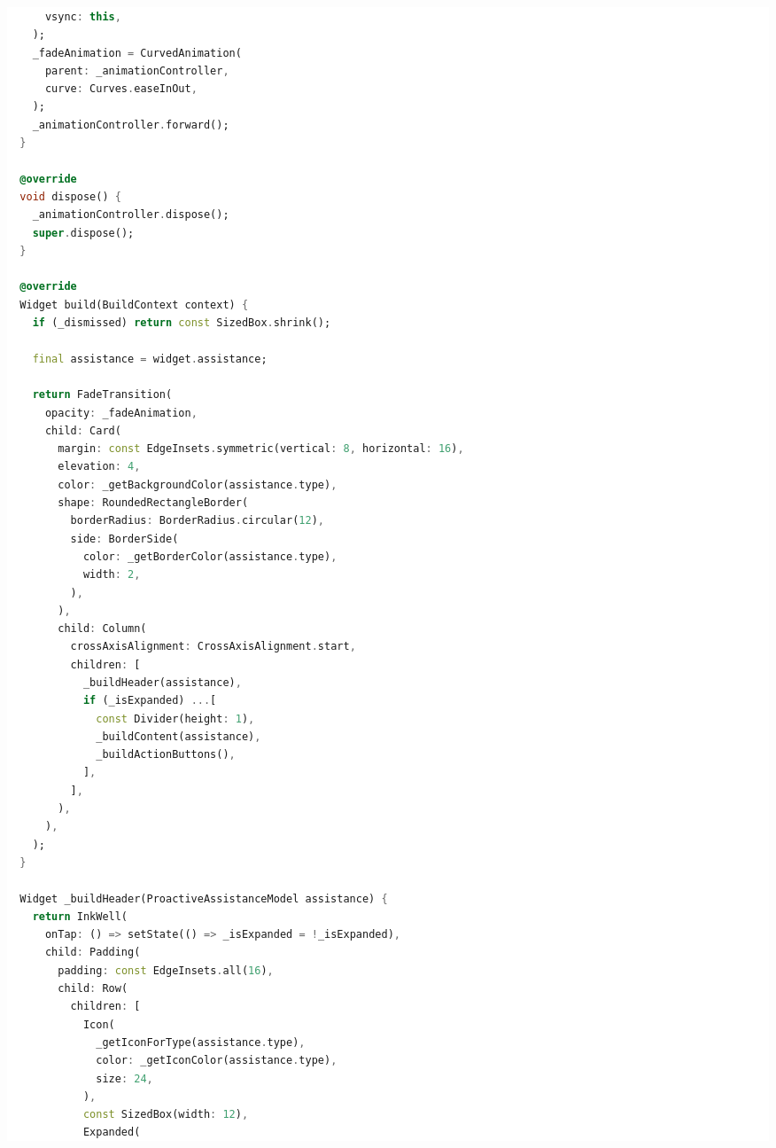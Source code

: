 ```dart
      vsync: this,
    );
    _fadeAnimation = CurvedAnimation(
      parent: _animationController,
      curve: Curves.easeInOut,
    );
    _animationController.forward();
  }

  @override
  void dispose() {
    _animationController.dispose();
    super.dispose();
  }

  @override
  Widget build(BuildContext context) {
    if (_dismissed) return const SizedBox.shrink();

    final assistance = widget.assistance;

    return FadeTransition(
      opacity: _fadeAnimation,
      child: Card(
        margin: const EdgeInsets.symmetric(vertical: 8, horizontal: 16),
        elevation: 4,
        color: _getBackgroundColor(assistance.type),
        shape: RoundedRectangleBorder(
          borderRadius: BorderRadius.circular(12),
          side: BorderSide(
            color: _getBorderColor(assistance.type),
            width: 2,
          ),
        ),
        child: Column(
          crossAxisAlignment: CrossAxisAlignment.start,
          children: [
            _buildHeader(assistance),
            if (_isExpanded) ...[
              const Divider(height: 1),
              _buildContent(assistance),
              _buildActionButtons(),
            ],
          ],
        ),
      ),
    );
  }

  Widget _buildHeader(ProactiveAssistanceModel assistance) {
    return InkWell(
      onTap: () => setState(() => _isExpanded = !_isExpanded),
      child: Padding(
        padding: const EdgeInsets.all(16),
        child: Row(
          children: [
            Icon(
              _getIconForType(assistance.type),
              color: _getIconColor(assistance.type),
              size: 24,
            ),
            const SizedBox(width: 12),
            Expanded(
```